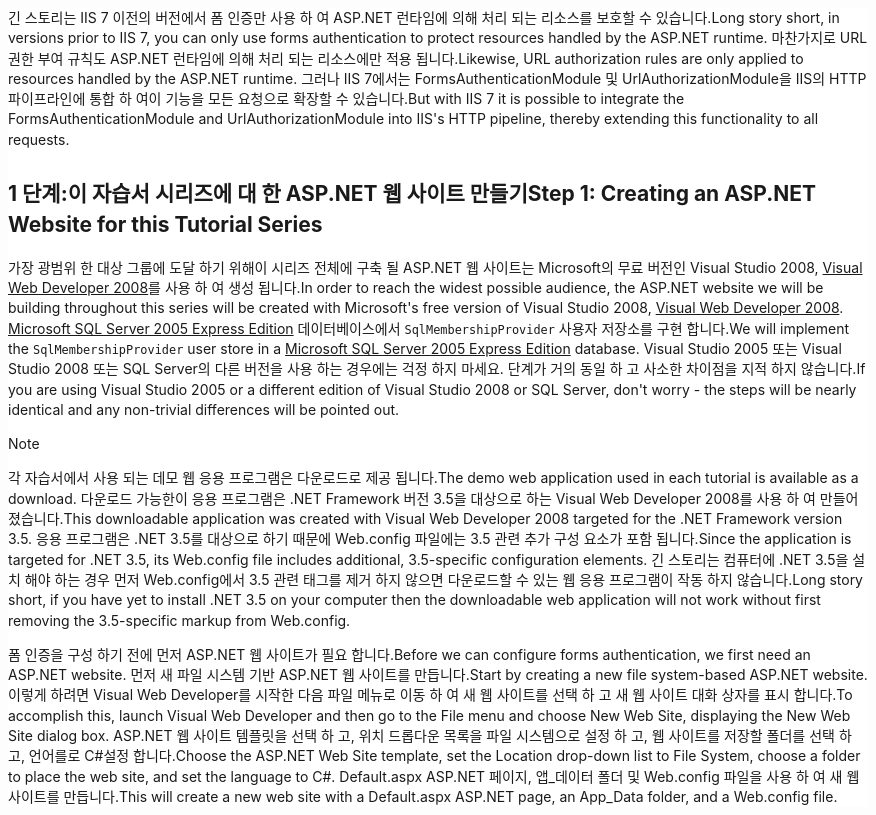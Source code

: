 <span data-ttu-id="67e0d-164">긴 스토리는 IIS 7 이전의 버전에서 폼 인증만 사용 하 여 ASP.NET 런타임에 의해 처리 되는 리소스를 보호할 수 있습니다.</span><span class="sxs-lookup"><span data-stu-id="67e0d-164">Long story short, in versions prior to IIS 7, you can only use forms authentication to protect resources handled by the ASP.NET runtime.</span></span> <span data-ttu-id="67e0d-165">마찬가지로 URL 권한 부여 규칙도 ASP.NET 런타임에 의해 처리 되는 리소스에만 적용 됩니다.</span><span class="sxs-lookup"><span data-stu-id="67e0d-165">Likewise, URL authorization rules are only applied to resources handled by the ASP.NET runtime.</span></span> <span data-ttu-id="67e0d-166">그러나 IIS 7에서는 FormsAuthenticationModule 및 UrlAuthorizationModule을 IIS의 HTTP 파이프라인에 통합 하 여이 기능을 모든 요청으로 확장할 수 있습니다.</span><span class="sxs-lookup"><span data-stu-id="67e0d-166">But with IIS 7 it is possible to integrate the FormsAuthenticationModule and UrlAuthorizationModule into IIS's HTTP pipeline, thereby extending this functionality to all requests.</span></span>

## <a name="step-1-creating-an-aspnet-website-for-this-tutorial-series"></a><span data-ttu-id="67e0d-167">1 단계:이 자습서 시리즈에 대 한 ASP.NET 웹 사이트 만들기</span><span class="sxs-lookup"><span data-stu-id="67e0d-167">Step 1: Creating an ASP.NET Website for this Tutorial Series</span></span>

<span data-ttu-id="67e0d-168">가장 광범위 한 대상 그룹에 도달 하기 위해이 시리즈 전체에 구축 될 ASP.NET 웹 사이트는 Microsoft의 무료 버전인 Visual Studio 2008, [Visual Web Developer 2008](https://www.microsoft.com/express/vwd/)를 사용 하 여 생성 됩니다.</span><span class="sxs-lookup"><span data-stu-id="67e0d-168">In order to reach the widest possible audience, the ASP.NET website we will be building throughout this series will be created with Microsoft's free version of Visual Studio 2008, [Visual Web Developer 2008](https://www.microsoft.com/express/vwd/).</span></span> <span data-ttu-id="67e0d-169">[Microsoft SQL Server 2005 Express Edition](https://msdn.microsoft.com/sql/Aa336346.aspx) 데이터베이스에서 `SqlMembershipProvider` 사용자 저장소를 구현 합니다.</span><span class="sxs-lookup"><span data-stu-id="67e0d-169">We will implement the `SqlMembershipProvider` user store in a [Microsoft SQL Server 2005 Express Edition](https://msdn.microsoft.com/sql/Aa336346.aspx) database.</span></span> <span data-ttu-id="67e0d-170">Visual Studio 2005 또는 Visual Studio 2008 또는 SQL Server의 다른 버전을 사용 하는 경우에는 걱정 하지 마세요. 단계가 거의 동일 하 고 사소한 차이점을 지적 하지 않습니다.</span><span class="sxs-lookup"><span data-stu-id="67e0d-170">If you are using Visual Studio 2005 or a different edition of Visual Studio 2008 or SQL Server, don't worry - the steps will be nearly identical and any non-trivial differences will be pointed out.</span></span>

> [!NOTE]
> <span data-ttu-id="67e0d-171">각 자습서에서 사용 되는 데모 웹 응용 프로그램은 다운로드로 제공 됩니다.</span><span class="sxs-lookup"><span data-stu-id="67e0d-171">The demo web application used in each tutorial is available as a download.</span></span> <span data-ttu-id="67e0d-172">다운로드 가능한이 응용 프로그램은 .NET Framework 버전 3.5을 대상으로 하는 Visual Web Developer 2008를 사용 하 여 만들어졌습니다.</span><span class="sxs-lookup"><span data-stu-id="67e0d-172">This downloadable application was created with Visual Web Developer 2008 targeted for the .NET Framework version 3.5.</span></span> <span data-ttu-id="67e0d-173">응용 프로그램은 .NET 3.5를 대상으로 하기 때문에 Web.config 파일에는 3.5 관련 추가 구성 요소가 포함 됩니다.</span><span class="sxs-lookup"><span data-stu-id="67e0d-173">Since the application is targeted for .NET 3.5, its Web.config file includes additional, 3.5-specific configuration elements.</span></span> <span data-ttu-id="67e0d-174">긴 스토리는 컴퓨터에 .NET 3.5을 설치 해야 하는 경우 먼저 Web.config에서 3.5 관련 태그를 제거 하지 않으면 다운로드할 수 있는 웹 응용 프로그램이 작동 하지 않습니다.</span><span class="sxs-lookup"><span data-stu-id="67e0d-174">Long story short, if you have yet to install .NET 3.5 on your computer then the downloadable web application will not work without first removing the 3.5-specific markup from Web.config.</span></span>

<span data-ttu-id="67e0d-175">폼 인증을 구성 하기 전에 먼저 ASP.NET 웹 사이트가 필요 합니다.</span><span class="sxs-lookup"><span data-stu-id="67e0d-175">Before we can configure forms authentication, we first need an ASP.NET website.</span></span> <span data-ttu-id="67e0d-176">먼저 새 파일 시스템 기반 ASP.NET 웹 사이트를 만듭니다.</span><span class="sxs-lookup"><span data-stu-id="67e0d-176">Start by creating a new file system-based ASP.NET website.</span></span> <span data-ttu-id="67e0d-177">이렇게 하려면 Visual Web Developer를 시작한 다음 파일 메뉴로 이동 하 여 새 웹 사이트를 선택 하 고 새 웹 사이트 대화 상자를 표시 합니다.</span><span class="sxs-lookup"><span data-stu-id="67e0d-177">To accomplish this, launch Visual Web Developer and then go to the File menu and choose New Web Site, displaying the New Web Site dialog box.</span></span> <span data-ttu-id="67e0d-178">ASP.NET 웹 사이트 템플릿을 선택 하 고, 위치 드롭다운 목록을 파일 시스템으로 설정 하 고, 웹 사이트를 저장할 폴더를 선택 하 고, 언어를로 C#설정 합니다.</span><span class="sxs-lookup"><span data-stu-id="67e0d-178">Choose the ASP.NET Web Site template, set the Location drop-down list to File System, choose a folder to place the web site, and set the language to C#.</span></span> <span data-ttu-id="67e0d-179">Default.aspx ASP.NET 페이지, 앱\_데이터 폴더 및 Web.config 파일을 사용 하 여 새 웹 사이트를 만듭니다.</span><span class="sxs-lookup"><span data-stu-id="67e0d-179">This will create a new web site with a Default.aspx ASP.NET page, an App\_Data folder, and a Web.config file.</span></span>
